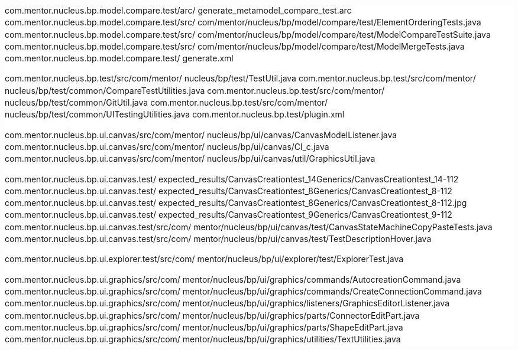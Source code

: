 com.mentor.nucleus.bp.model.compare.test/arc/
    generate_metamodel_compare_test.arc
com.mentor.nucleus.bp.model.compare.test/src/
    com/mentor/nucleus/bp/model/compare/test/ElementOrderingTests.java
com.mentor.nucleus.bp.model.compare.test/src/
    com/mentor/nucleus/bp/model/compare/test/ModelCompareTestSuite.java
com.mentor.nucleus.bp.model.compare.test/src/
    com/mentor/nucleus/bp/model/compare/test/ModelMergeTests.java
com.mentor.nucleus.bp.model.compare.test/
    generate.xml

com.mentor.nucleus.bp.test/src/com/mentor/
    nucleus/bp/test/TestUtil.java
com.mentor.nucleus.bp.test/src/com/mentor/
    nucleus/bp/test/common/CompareTestUtilities.java
com.mentor.nucleus.bp.test/src/com/mentor/
    nucleus/bp/test/common/GitUtil.java
com.mentor.nucleus.bp.test/src/com/mentor/
    nucleus/bp/test/common/UITestingUtilities.java
com.mentor.nucleus.bp.test/plugin.xml

com.mentor.nucleus.bp.ui.canvas/src/com/mentor/
    nucleus/bp/ui/canvas/CanvasModelListener.java
com.mentor.nucleus.bp.ui.canvas/src/com/mentor/
    nucleus/bp/ui/canvas/Cl_c.java
com.mentor.nucleus.bp.ui.canvas/src/com/mentor/
    nucleus/bp/ui/canvas/util/GraphicsUtil.java

com.mentor.nucleus.bp.ui.canvas.test/
    expected_results/CanvasCreationtest_14Generics/CanvasCreationtest_14-112
com.mentor.nucleus.bp.ui.canvas.test/
    expected_results/CanvasCreationtest_8Generics/CanvasCreationtest_8-112
com.mentor.nucleus.bp.ui.canvas.test/
    expected_results/CanvasCreationtest_8Generics/CanvasCreationtest_8-112.jpg
com.mentor.nucleus.bp.ui.canvas.test/
    expected_results/CanvasCreationtest_9Generics/CanvasCreationtest_9-112
com.mentor.nucleus.bp.ui.canvas.test/src/com/
    mentor/nucleus/bp/ui/canvas/test/CanvasStateMachineCopyPasteTests.java
com.mentor.nucleus.bp.ui.canvas.test/src/com/
    mentor/nucleus/bp/ui/canvas/test/TestDescriptionHover.java

com.mentor.nucleus.bp.ui.explorer.test/src/com/
    mentor/nucleus/bp/ui/explorer/test/ExplorerTest.java

com.mentor.nucleus.bp.ui.graphics/src/com/
    mentor/nucleus/bp/ui/graphics/commands/AutocreationCommand.java
com.mentor.nucleus.bp.ui.graphics/src/com/
    mentor/nucleus/bp/ui/graphics/commands/CreateConnectionCommand.java
com.mentor.nucleus.bp.ui.graphics/src/com/
    mentor/nucleus/bp/ui/graphics/listeners/GraphicsEditorListener.java
com.mentor.nucleus.bp.ui.graphics/src/com/
    mentor/nucleus/bp/ui/graphics/parts/ConnectorEditPart.java
com.mentor.nucleus.bp.ui.graphics/src/com/
    mentor/nucleus/bp/ui/graphics/parts/ShapeEditPart.java
com.mentor.nucleus.bp.ui.graphics/src/com/
    mentor/nucleus/bp/ui/graphics/utilities/TextUtilities.java
